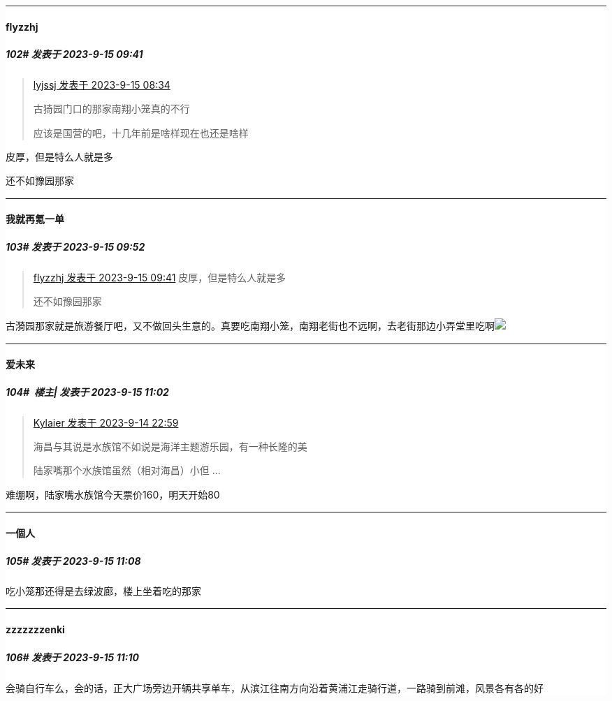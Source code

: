*****

####  flyzzhj  
##### 102#       发表于 2023-9-15 09:41

<blockquote><a href="httphttps://bbs.saraba1st.com/2b/forum.php?mod=redirect&amp;goto=findpost&amp;pid=62412484&amp;ptid=2152746" target="_blank">lyjssj 发表于 2023-9-15 08:34</a>

古猗园门口的那家南翔小笼真的不行

应该是国营的吧，十几年前是啥样现在也还是啥样</blockquote>
皮厚，但是特么人就是多

还不如豫园那家


*****

####  我就再氪一单  
##### 103#       发表于 2023-9-15 09:52

<blockquote><a href="httphttps://bbs.saraba1st.com/2b/forum.php?mod=redirect&amp;goto=findpost&amp;pid=62413360&amp;ptid=2152746" target="_blank">flyzzhj 发表于 2023-9-15 09:41</a>
皮厚，但是特么人就是多

还不如豫园那家</blockquote>
古漪园那家就是旅游餐厅吧，又不做回头生意的。真要吃南翔小笼，南翔老街也不远啊，去老街那边小弄堂里吃啊<img src="https://static.saraba1st.com/image/smiley/face2017/073.png" referrerpolicy="no-referrer">


*****

####  爱未来  
##### 104#         楼主| 发表于 2023-9-15 11:02

<blockquote><a href="httphttps://bbs.saraba1st.com/2b/forum.php?mod=redirect&amp;goto=findpost&amp;pid=62409589&amp;ptid=2152746" target="_blank">Kylaier 发表于 2023-9-14 22:59</a>

海昌与其说是水族馆不如说是海洋主题游乐园，有一种长隆的美

陆家嘴那个水族馆虽然（相对海昌）小但 ...</blockquote>
难绷啊，陆家嘴水族馆今天票价160，明天开始80


*****

####  一個人  
##### 105#       发表于 2023-9-15 11:08

吃小笼那还得是去绿波廊，楼上坐着吃的那家

*****

####  zzzzzzzenki  
##### 106#       发表于 2023-9-15 11:10

会骑自行车么，会的话，正大广场旁边开辆共享单车，从滨江往南方向沿着黄浦江走骑行道，一路骑到前滩，风景各有各的好
